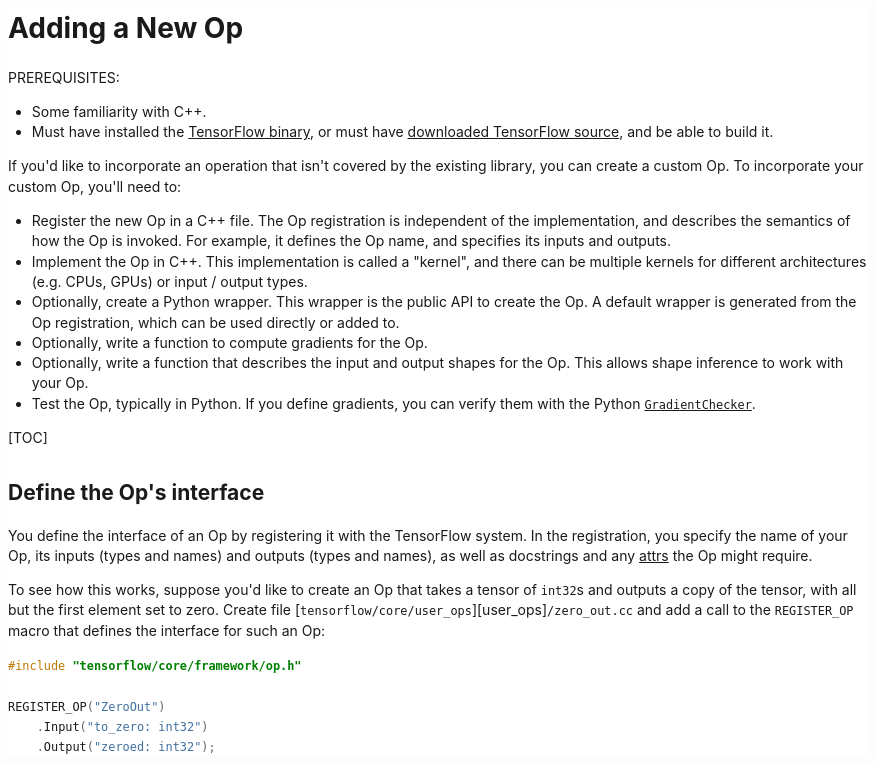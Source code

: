 # Adding a New Op

PREREQUISITES:

* Some familiarity with C++.
* Must have installed the
  [TensorFlow binary](../../get_started/os_setup.md#pip-installation), or must
  have
  [downloaded TensorFlow source](../../get_started/os_setup.md#installing-from-sources),
  and be able to build it.

If you'd like to incorporate an operation that isn't covered by the existing
library, you can create a custom Op. To incorporate your custom Op, you'll need
to:

* Register the new Op in a C++ file. The Op registration is independent of the
  implementation, and describes the semantics of how the Op is invoked. For
  example, it defines the Op name, and specifies its inputs and outputs.
* Implement the Op in C++. This implementation is called a "kernel", and there
  can be multiple kernels for different architectures (e.g. CPUs, GPUs) or
  input / output types.
* Optionally, create a Python wrapper. This wrapper is the public API to create
  the Op. A default wrapper is generated from the Op registration, which can be
  used directly or added to.
* Optionally, write a function to compute gradients for the Op.
* Optionally, write a function that describes the input and output shapes
  for the Op.  This allows shape inference to work with your Op.
* Test the Op, typically in Python. If you define gradients, you can verify them with the Python [`GradientChecker`](https://www.tensorflow.org/code/tensorflow/python/kernel_tests/gradient_checker.py).

[TOC]

## Define the Op's interface

You define the interface of an Op by registering it with the TensorFlow system.
In the registration, you specify the name of your Op, its inputs (types and
names) and outputs (types and names), as well as docstrings and
any [attrs](#attrs) the Op might require.

To see how this works, suppose you'd like to create an Op that takes a tensor of
`int32`s and outputs a copy of the tensor, with all but the first element set to
zero. Create file [`tensorflow/core/user_ops`][user_ops]`/zero_out.cc` and
add a call to the `REGISTER_OP` macro that defines the interface for such an Op:

```c++
#include "tensorflow/core/framework/op.h"

REGISTER_OP("ZeroOut")
    .Input("to_zero: int32")
    .Output("zeroed: int32");
```
